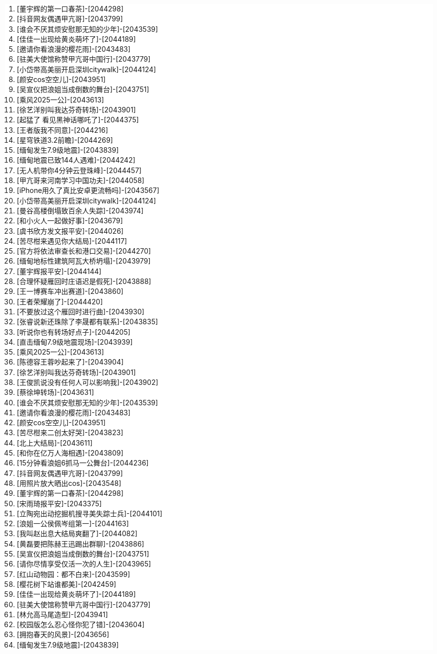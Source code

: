 1. [董宇辉的第一口春茶]-[2044298]
1. [抖音网友偶遇甲亢哥]-[2043799]
1. [谁会不厌其烦安慰那无知的少年]-[2043539]
1. [佳佳一出现给黄炎萌坏了]-[2044189]
1. [邀请你看浪漫的樱花雨]-[2043483]
1. [驻美大使馆称赞甲亢哥中国行]-[2043779]
1. [小岱带高美丽开启深圳citywalk]-[2044124]
1. [颜安cos空空儿]-[2043951]
1. [吴宣仪把浪姐当成倒数的舞台]-[2043751]
1. [乘风2025一公]-[2043613]
1. [徐艺洋别叫我达芬奇转场]-[2043901]
1. [起猛了 看见黑神话哪吒了]-[2044375]
1. [王者版我不同意]-[2044216]
1. [星穹铁道3.2前瞻]-[2044269]
1. [缅甸发生7.9级地震]-[2043839]
1. [缅甸地震已致144人遇难]-[2044242]
1. [无人机带你4分钟云登珠峰]-[2044457]
1. [甲亢哥来河南学习中国功夫]-[2044058]
1. [iPhone用久了真比安卓更流畅吗]-[2043567]
1. [小岱带高美丽开启深圳citywalk]-[2044124]
1. [曼谷高楼倒塌致百余人失踪]-[2043974]
1. [和小火人一起做好事]-[2043679]
1. [虞书欣方发文报平安]-[2044026]
1. [苦尽柑来遇见你大结局]-[2044117]
1. [官方将依法审查长和港口交易]-[2044270]
1. [缅甸地标性建筑阿瓦大桥坍塌]-[2043979]
1. [董宇辉报平安]-[2044144]
1. [合理怀疑雁回时庄语迟是假死]-[2043888]
1. [王一博赛车冲出赛道]-[2043860]
1. [王者荣耀崩了]-[2044420]
1. [不要放过这个雁回时进行曲]-[2043930]
1. [张睿说新还珠除了李晟都有联系]-[2043835]
1. [听说你也有转场好点子]-[2044205]
1. [直击缅甸7.9级地震现场]-[2043939]
1. [乘风2025一公]-[2043613]
1. [陈德容王蓉吵起来了]-[2043904]
1. [徐艺洋别叫我达芬奇转场]-[2043901]
1. [王俊凯说没有任何人可以影响我]-[2043902]
1. [蔡徐坤转场]-[2043631]
1. [谁会不厌其烦安慰那无知的少年]-[2043539]
1. [邀请你看浪漫的樱花雨]-[2043483]
1. [颜安cos空空儿]-[2043951]
1. [苦尽柑来二创太好哭]-[2043823]
1. [北上大结局]-[2043611]
1. [和你在亿万人海相遇]-[2043809]
1. [15分钟看浪姐6抓马一公舞台]-[2044236]
1. [抖音网友偶遇甲亢哥]-[2043799]
1. [用照片放大晒出cos]-[2043548]
1. [董宇辉的第一口春茶]-[2044298]
1. [宋雨琦报平安]-[2043375]
1. [立陶宛出动挖掘机搜寻美失踪士兵]-[2044101]
1. [浪姐一公侯佩岑组第一]-[2044163]
1. [我叫赵出息大结局爽翻了]-[2044082]
1. [黄磊要把陈赫王迅踢出群聊]-[2043886]
1. [吴宣仪把浪姐当成倒数的舞台]-[2043751]
1. [请你尽情享受仅活一次的人生]-[2043965]
1. [红山动物园：都不白来]-[2043599]
1. [樱花树下站谁都美]-[2042459]
1. [佳佳一出现给黄炎萌坏了]-[2044189]
1. [驻美大使馆称赞甲亢哥中国行]-[2043779]
1. [林允高马尾造型]-[2043941]
1. [校园版怎么忍心怪你犯了错]-[2043604]
1. [拥抱春天的风景]-[2043656]
1. [缅甸发生7.9级地震]-[2043839]